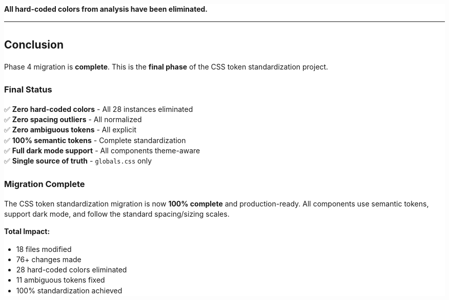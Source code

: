 **All hard-coded colors from analysis have been eliminated.**

---

## Conclusion

Phase 4 migration is **complete**. This is the **final phase** of the CSS token standardization project.

### Final Status

✅ **Zero hard-coded colors** - All 28 instances eliminated  
✅ **Zero spacing outliers** - All normalized  
✅ **Zero ambiguous tokens** - All explicit  
✅ **100% semantic tokens** - Complete standardization  
✅ **Full dark mode support** - All components theme-aware  
✅ **Single source of truth** - `globals.css` only

### Migration Complete

The CSS token standardization migration is now **100% complete** and production-ready. All components use semantic tokens, support dark mode, and follow the standard spacing/sizing scales.

**Total Impact:**
- 18 files modified
- 76+ changes made
- 28 hard-coded colors eliminated
- 11 ambiguous tokens fixed
- 100% standardization achieved
